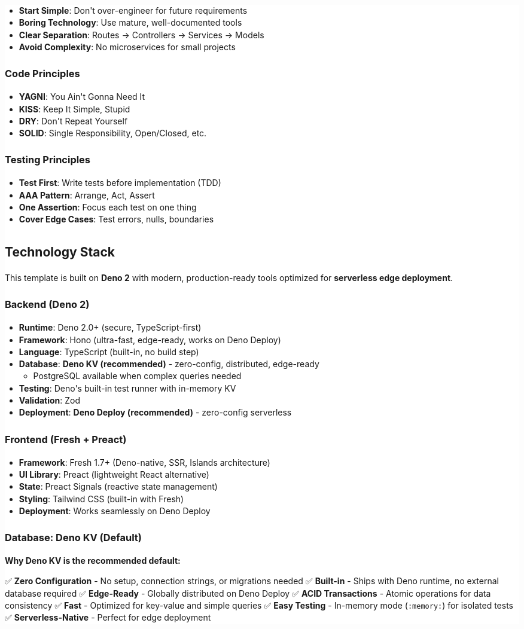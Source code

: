 - **Start Simple**: Don't over-engineer for future requirements
- **Boring Technology**: Use mature, well-documented tools
- **Clear Separation**: Routes → Controllers → Services → Models
- **Avoid Complexity**: No microservices for small projects

### Code Principles

- **YAGNI**: You Ain't Gonna Need It
- **KISS**: Keep It Simple, Stupid
- **DRY**: Don't Repeat Yourself
- **SOLID**: Single Responsibility, Open/Closed, etc.

### Testing Principles

- **Test First**: Write tests before implementation (TDD)
- **AAA Pattern**: Arrange, Act, Assert
- **One Assertion**: Focus each test on one thing
- **Cover Edge Cases**: Test errors, nulls, boundaries

## Technology Stack

This template is built on **Deno 2** with modern, production-ready tools optimized for **serverless edge deployment**.

### Backend (Deno 2)
- **Runtime**: Deno 2.0+ (secure, TypeScript-first)
- **Framework**: Hono (ultra-fast, edge-ready, works on Deno Deploy)
- **Language**: TypeScript (built-in, no build step)
- **Database**: **Deno KV (recommended)** - zero-config, distributed, edge-ready
  - PostgreSQL available when complex queries needed
- **Testing**: Deno's built-in test runner with in-memory KV
- **Validation**: Zod
- **Deployment**: **Deno Deploy (recommended)** - zero-config serverless

### Frontend (Fresh + Preact)
- **Framework**: Fresh 1.7+ (Deno-native, SSR, Islands architecture)
- **UI Library**: Preact (lightweight React alternative)
- **State**: Preact Signals (reactive state management)
- **Styling**: Tailwind CSS (built-in with Fresh)
- **Deployment**: Works seamlessly on Deno Deploy

### Database: Deno KV (Default)

**Why Deno KV is the recommended default:**

✅ **Zero Configuration** - No setup, connection strings, or migrations needed
✅ **Built-in** - Ships with Deno runtime, no external database required
✅ **Edge-Ready** - Globally distributed on Deno Deploy
✅ **ACID Transactions** - Atomic operations for data consistency
✅ **Fast** - Optimized for key-value and simple queries
✅ **Easy Testing** - In-memory mode (`:memory:`) for isolated tests
✅ **Serverless-Native** - Perfect for edge deployment
